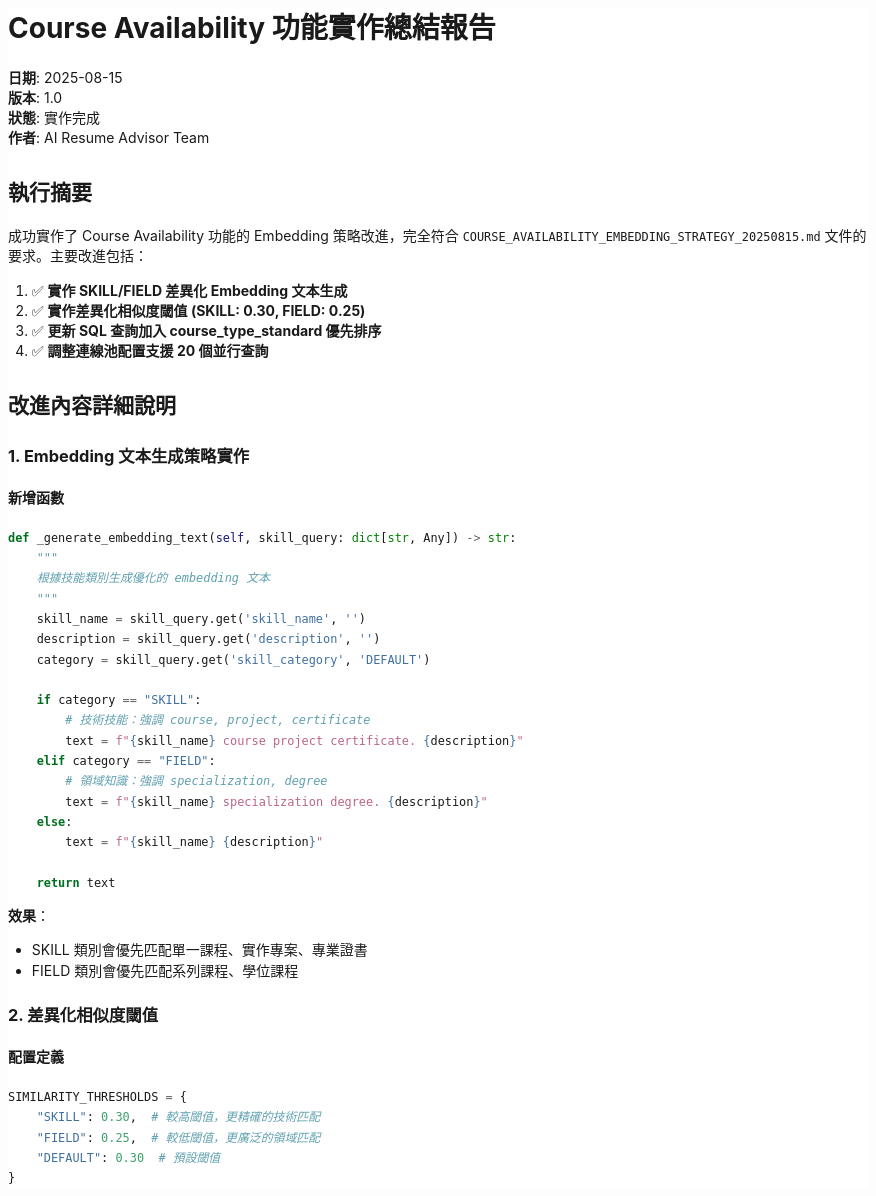# Course Availability 功能實作總結報告

**日期**: 2025-08-15  
**版本**: 1.0  
**狀態**: 實作完成  
**作者**: AI Resume Advisor Team

## 執行摘要

成功實作了 Course Availability 功能的 Embedding 策略改進，完全符合 `COURSE_AVAILABILITY_EMBEDDING_STRATEGY_20250815.md` 文件的要求。主要改進包括：

1. ✅ **實作 SKILL/FIELD 差異化 Embedding 文本生成**
2. ✅ **實作差異化相似度閾值 (SKILL: 0.30, FIELD: 0.25)**
3. ✅ **更新 SQL 查詢加入 course_type_standard 優先排序**
4. ✅ **調整連線池配置支援 20 個並行查詢**

## 改進內容詳細說明

### 1. Embedding 文本生成策略實作

#### 新增函數
```python
def _generate_embedding_text(self, skill_query: dict[str, Any]) -> str:
    """
    根據技能類別生成優化的 embedding 文本
    """
    skill_name = skill_query.get('skill_name', '')
    description = skill_query.get('description', '')
    category = skill_query.get('skill_category', 'DEFAULT')
    
    if category == "SKILL":
        # 技術技能：強調 course, project, certificate
        text = f"{skill_name} course project certificate. {description}"
    elif category == "FIELD":
        # 領域知識：強調 specialization, degree
        text = f"{skill_name} specialization degree. {description}"
    else:
        text = f"{skill_name} {description}"
    
    return text
```

**效果**：
- SKILL 類別會優先匹配單一課程、實作專案、專業證書
- FIELD 類別會優先匹配系列課程、學位課程

### 2. 差異化相似度閾值

#### 配置定義
```python
SIMILARITY_THRESHOLDS = {
    "SKILL": 0.30,  # 較高閾值，更精確的技術匹配
    "FIELD": 0.25,  # 較低閾值，更廣泛的領域匹配
    "DEFAULT": 0.30  # 預設閾值
}
```
